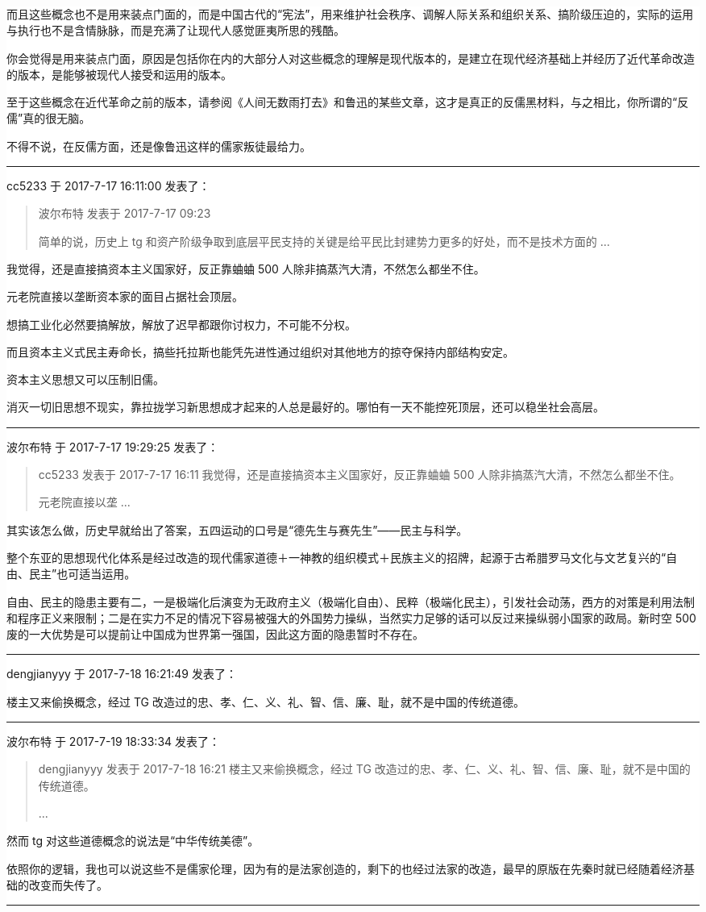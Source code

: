 而且这些概念也不是用来装点门面的，而是中国古代的“宪法”，用来维护社会秩序、调解人际关系和组织关系、搞阶级压迫的，实际的运用与执行也不是含情脉脉，而是充满了让现代人感觉匪夷所思的残酷。

你会觉得是用来装点门面，原因是包括你在内的大部分人对这些概念的理解是现代版本的，是建立在现代经济基础上并经历了近代革命改造的版本，是能够被现代人接受和运用的版本。

至于这些概念在近代革命之前的版本，请参阅《人间无数雨打去》和鲁迅的某些文章，这才是真正的反儒黑材料，与之相比，你所谓的“反儒”真的很无脑。

不得不说，在反儒方面，还是像鲁迅这样的儒家叛徒最给力。

---

cc5233 于 2017-7-17 16:11:00 发表了：

> 波尔布特 发表于 2017-7-17 09:23
>
> 简单的说，历史上 tg 和资产阶级争取到底层平民支持的关键是给平民比封建势力更多的好处，而不是技术方面的 ...

我觉得，还是直接搞资本主义国家好，反正靠蛐蛐 500 人除非搞蒸汽大清，不然怎么都坐不住。

元老院直接以垄断资本家的面目占据社会顶层。

想搞工业化必然要搞解放，解放了迟早都跟你讨权力，不可能不分权。

而且资本主义式民主寿命长，搞些托拉斯也能凭先进性通过组织对其他地方的掠夺保持内部结构安定。

资本主义思想又可以压制旧儒。

消灭一切旧思想不现实，靠拉拢学习新思想成才起来的人总是最好的。哪怕有一天不能控死顶层，还可以稳坐社会高层。

---

波尔布特 于 2017-7-17 19:29:25 发表了：

> cc5233 发表于 2017-7-17 16:11 我觉得，还是直接搞资本主义国家好，反正靠蛐蛐 500 人除非搞蒸汽大清，不然怎么都坐不住。
>
> 元老院直接以垄 ...

其实该怎么做，历史早就给出了答案，五四运动的口号是“德先生与赛先生”——民主与科学。

整个东亚的思想现代化体系是经过改造的现代儒家道德＋一神教的组织模式＋民族主义的招牌，起源于古希腊罗马文化与文艺复兴的“自由、民主”也可适当运用。

自由、民主的隐患主要有二，一是极端化后演变为无政府主义（极端化自由）、民粹（极端化民主），引发社会动荡，西方的对策是利用法制和程序正义来限制；二是在实力不足的情况下容易被强大的外国势力操纵，当然实力足够的话可以反过来操纵弱小国家的政局。新时空 500 废的一大优势是可以提前让中国成为世界第一强国，因此这方面的隐患暂时不存在。

---

dengjianyyy 于 2017-7-18 16:21:49 发表了：

楼主又来偷换概念，经过 TG 改造过的忠、孝、仁、义、礼、智、信、廉、耻，就不是中国的传统道德。

---

波尔布特 于 2017-7-19 18:33:34 发表了：

> dengjianyyy 发表于 2017-7-18 16:21 楼主又来偷换概念，经过 TG 改造过的忠、孝、仁、义、礼、智、信、廉、耻，就不是中国的传统道德。
>
> ...

然而 tg 对这些道德概念的说法是“中华传统美德”。

依照你的逻辑，我也可以说这些不是儒家伦理，因为有的是法家创造的，剩下的也经过法家的改造，最早的原版在先秦时就已经随着经济基础的改变而失传了。

---
